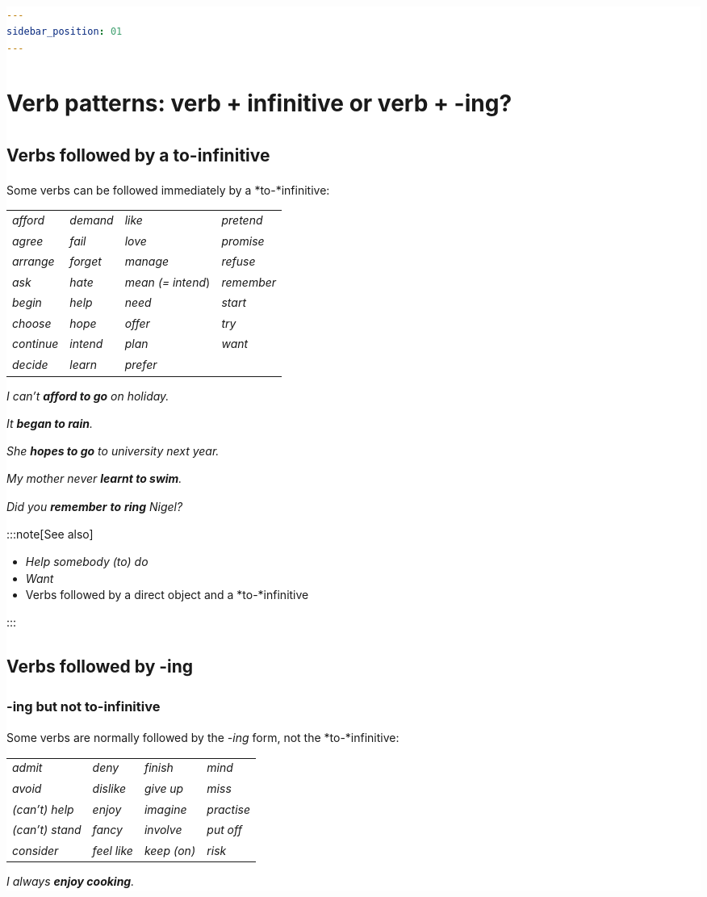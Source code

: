```yaml
---
sidebar_position: 01
---
```


# Verb patterns: verb + infinitive or verb + -ing?

## Verbs followed by a to\-infinitive

Some verbs can be followed immediately by a *to-*infinitive:

<table><tbody><tr valign="top"><td><i>afford</i></td><td><i>demand</i></td><td><i>like</i></td><td><i>pretend</i></td></tr><tr valign="top"><td><i>agree</i></td><td><i>fail</i></td><td><i>love</i></td><td><i>promise</i></td></tr><tr valign="top"><td><i>arrange</i></td><td><i>forget</i></td><td><i>manage</i></td><td><i>refuse</i></td></tr><tr valign="top"><td><i>ask</i></td><td><i>hate</i></td><td><i>mean (= intend</i>)</td><td><i>remember</i></td></tr><tr valign="top"><td><i>begin</i></td><td><i>help</i></td><td><i>need</i></td><td><i>start</i></td></tr><tr valign="top"><td><i>choose</i></td><td><i>hope</i></td><td><i>offer</i></td><td><i>try</i></td></tr><tr valign="top"><td><i>continue</i></td><td><i>intend</i></td><td><i>plan</i></td><td><i>want</i></td></tr><tr valign="top"><td><i>decide</i></td><td><i>learn</i></td><td><i>prefer</i></td><td><br/></td></tr></tbody></table>

*I can’t **afford to go** on holiday.*

*It **began to rain**.*

*She **hopes to go** to university next year.*

*My mother never **learnt to swim**.*

*Did you **remember*** ***to*** ***ring** Nigel?*

:::note[See also]

- *Help somebody (to) do*
- *Want*
- Verbs followed by a direct object and a *to-*infinitive

:::

## Verbs followed by \-ing

### \-ing but not to-infinitive

Some verbs are normally followed by the *\-ing* form, not the *to-*infinitive:

<table><tbody><tr valign="top"><td><i>admit</i></td><td><i>deny</i></td><td><i>finish</i></td><td><i>mind</i></td></tr><tr valign="top"><td><i>avoid</i></td><td><i>dislike</i></td><td><i>give up</i></td><td><i>miss</i></td></tr><tr valign="top"><td><i>(can’t) help</i></td><td><i>enjoy</i></td><td><i>imagine</i></td><td><i>practise</i></td></tr><tr valign="top"><td><i>(can’t) stand</i></td><td><i>fancy</i></td><td><i>involve</i></td><td><i>put off</i></td></tr><tr valign="top"><td><i>consider</i></td><td><i>feel like</i></td><td><i>keep (on)</i></td><td><i>risk</i></td></tr></tbody></table>

*I always **enjoy cooking**.*
